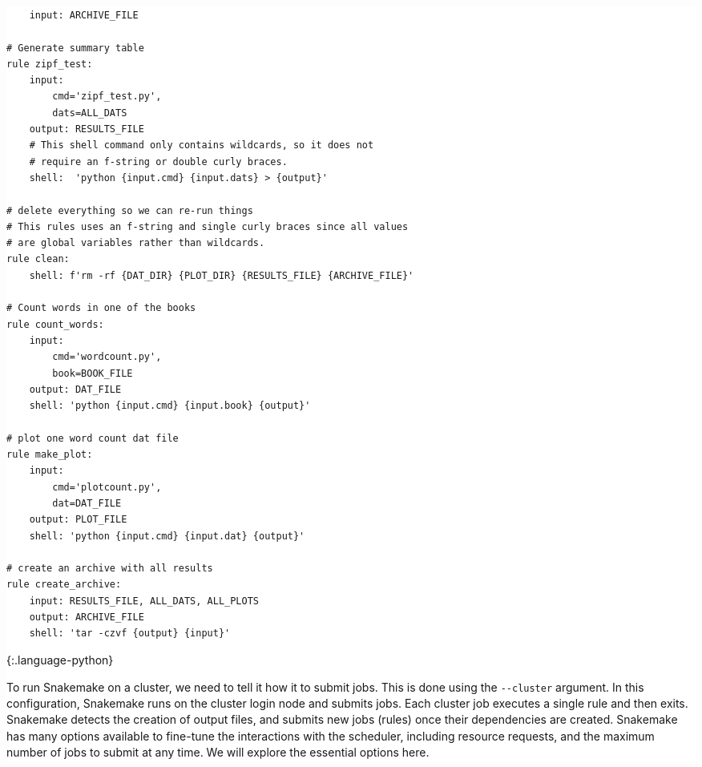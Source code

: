 ~~~
    input: ARCHIVE_FILE

# Generate summary table
rule zipf_test:
    input:
        cmd='zipf_test.py',
        dats=ALL_DATS
    output: RESULTS_FILE
    # This shell command only contains wildcards, so it does not
    # require an f-string or double curly braces.
    shell:  'python {input.cmd} {input.dats} > {output}'

# delete everything so we can re-run things
# This rules uses an f-string and single curly braces since all values
# are global variables rather than wildcards.
rule clean:
    shell: f'rm -rf {DAT_DIR} {PLOT_DIR} {RESULTS_FILE} {ARCHIVE_FILE}'

# Count words in one of the books
rule count_words:
    input:
        cmd='wordcount.py',
        book=BOOK_FILE
    output: DAT_FILE
    shell: 'python {input.cmd} {input.book} {output}'

# plot one word count dat file
rule make_plot:
    input:
        cmd='plotcount.py',
        dat=DAT_FILE
    output: PLOT_FILE
    shell: 'python {input.cmd} {input.dat} {output}'

# create an archive with all results
rule create_archive:
    input: RESULTS_FILE, ALL_DATS, ALL_PLOTS
    output: ARCHIVE_FILE
    shell: 'tar -czvf {output} {input}'
~~~
{:.language-python}

To run Snakemake on a cluster, we need to tell it how it to submit jobs. This is
done using the `--cluster` argument. In this configuration, Snakemake runs on
the cluster login node and submits jobs. Each cluster job executes a single rule
and then exits. Snakemake detects the creation of output files, and submits new
jobs (rules) once their dependencies are created. Snakemake has many options
available to fine-tune the interactions with the scheduler, including resource
requests, and the maximum number of jobs to submit at any time. We will explore
the essential options here.
